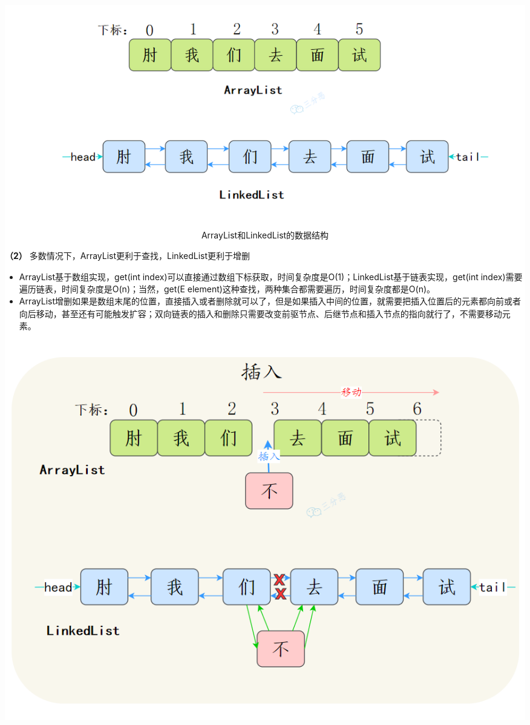 ![ArrayList和LinkedList的数据结构](assets/collection-2.png)

<div align="center">ArrayList和LinkedList的数据结构</div>

**（2）** 多数情况下，ArrayList更利于查找，LinkedList更利于增删

- ArrayList基于数组实现，get(int index)可以直接通过数组下标获取，时间复杂度是O(1)；LinkedList基于链表实现，get(int index)需要遍历链表，时间复杂度是O(n)；当然，get(E element)这种查找，两种集合都需要遍历，时间复杂度都是O(n)。
- ArrayList增删如果是数组末尾的位置，直接插入或者删除就可以了，但是如果插入中间的位置，就需要把插入位置后的元素都向前或者向后移动，甚至还有可能触发扩容；双向链表的插入和删除只需要改变前驱节点、后继节点和插入节点的指向就行了，不需要移动元素。

![ArrayList和LinkedList中间插入](assets/collection-3.png)
